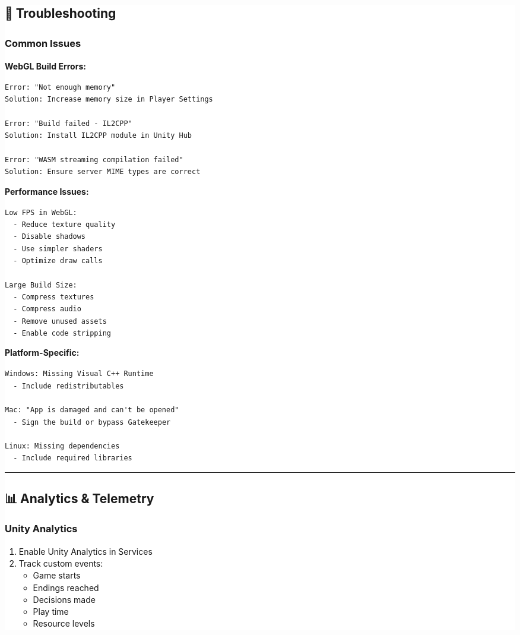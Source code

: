 
## 🐛 Troubleshooting

### Common Issues

**WebGL Build Errors:**
```
Error: "Not enough memory"
Solution: Increase memory size in Player Settings

Error: "Build failed - IL2CPP"
Solution: Install IL2CPP module in Unity Hub

Error: "WASM streaming compilation failed"
Solution: Ensure server MIME types are correct
```

**Performance Issues:**
```
Low FPS in WebGL:
  - Reduce texture quality
  - Disable shadows
  - Use simpler shaders
  - Optimize draw calls

Large Build Size:
  - Compress textures
  - Compress audio
  - Remove unused assets
  - Enable code stripping
```

**Platform-Specific:**
```
Windows: Missing Visual C++ Runtime
  - Include redistributables
  
Mac: "App is damaged and can't be opened"
  - Sign the build or bypass Gatekeeper
  
Linux: Missing dependencies
  - Include required libraries
```

---

## 📊 Analytics & Telemetry

### Unity Analytics

1. Enable Unity Analytics in Services
2. Track custom events:
   - Game starts
   - Endings reached
   - Decisions made
   - Play time
   - Resource levels
